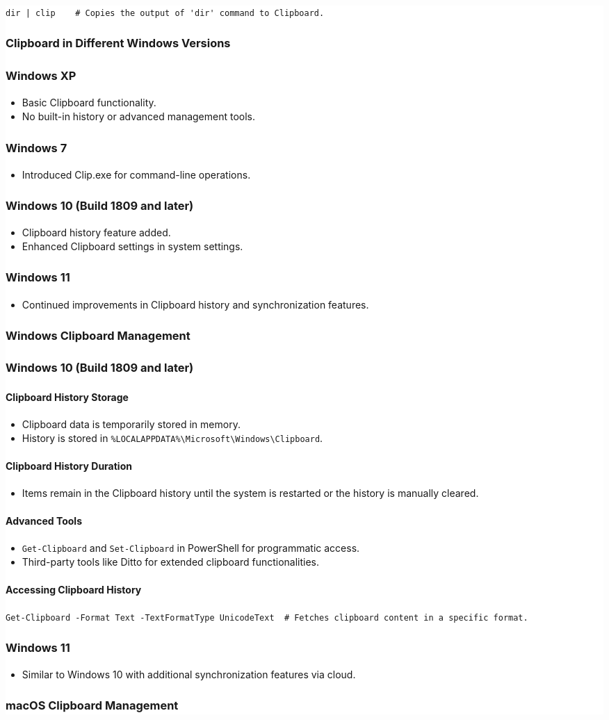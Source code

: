 `dir | clip    # Copies the output of 'dir' command to Clipboard.`

### Clipboard in Different Windows Versions

### Windows XP

- Basic Clipboard functionality.
- No built-in history or advanced management tools.

### Windows 7

- Introduced Clip.exe for command-line operations.

### Windows 10 (Build 1809 and later)

- Clipboard history feature added.
- Enhanced Clipboard settings in system settings.

### Windows 11

- Continued improvements in Clipboard history and synchronization features.


### Windows Clipboard Management

### Windows 10 (Build 1809 and later)

#### Clipboard History Storage

- Clipboard data is temporarily stored in memory.
- History is stored in `%LOCALAPPDATA%\Microsoft\Windows\Clipboard`.

#### Clipboard History Duration

- Items remain in the Clipboard history until the system is restarted or the history is manually cleared.

#### Advanced Tools

- `Get-Clipboard` and `Set-Clipboard` in PowerShell for programmatic access.
- Third-party tools like Ditto for extended clipboard functionalities.

#### Accessing Clipboard History


`Get-Clipboard -Format Text -TextFormatType UnicodeText  # Fetches clipboard content in a specific format.`

### Windows 11

- Similar to Windows 10 with additional synchronization features via cloud.

### macOS Clipboard Management
